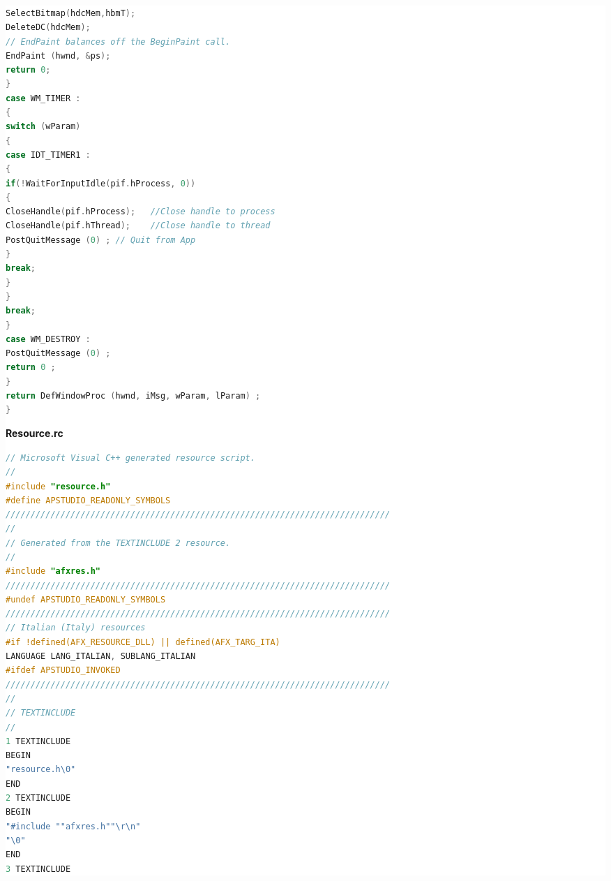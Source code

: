 ```cpp
SelectBitmap(hdcMem,hbmT);
DeleteDC(hdcMem);
// EndPaint balances off the BeginPaint call.
EndPaint (hwnd, &ps);
return 0;
}
case WM_TIMER :
{
switch (wParam)
{
case IDT_TIMER1 :
{
if(!WaitForInputIdle(pif.hProcess, 0))
{
CloseHandle(pif.hProcess);   //Close handle to process
CloseHandle(pif.hThread);    //Close handle to thread
PostQuitMessage (0) ; // Quit from App
}
break;
}
}
break;
}
case WM_DESTROY :
PostQuitMessage (0) ;
return 0 ;
}
return DefWindowProc (hwnd, iMsg, wParam, lParam) ;
}
```

**Resource.rc**

```cpp
// Microsoft Visual C++ generated resource script.
//
#include "resource.h"
#define APSTUDIO_READONLY_SYMBOLS
/////////////////////////////////////////////////////////////////////////////
//
// Generated from the TEXTINCLUDE 2 resource.
//
#include "afxres.h"
/////////////////////////////////////////////////////////////////////////////
#undef APSTUDIO_READONLY_SYMBOLS
/////////////////////////////////////////////////////////////////////////////
// Italian (Italy) resources
#if !defined(AFX_RESOURCE_DLL) || defined(AFX_TARG_ITA)
LANGUAGE LANG_ITALIAN, SUBLANG_ITALIAN
#ifdef APSTUDIO_INVOKED
/////////////////////////////////////////////////////////////////////////////
//
// TEXTINCLUDE
//
1 TEXTINCLUDE
BEGIN
"resource.h\0"
END
2 TEXTINCLUDE
BEGIN
"#include ""afxres.h""\r\n"
"\0"
END
3 TEXTINCLUDE
```